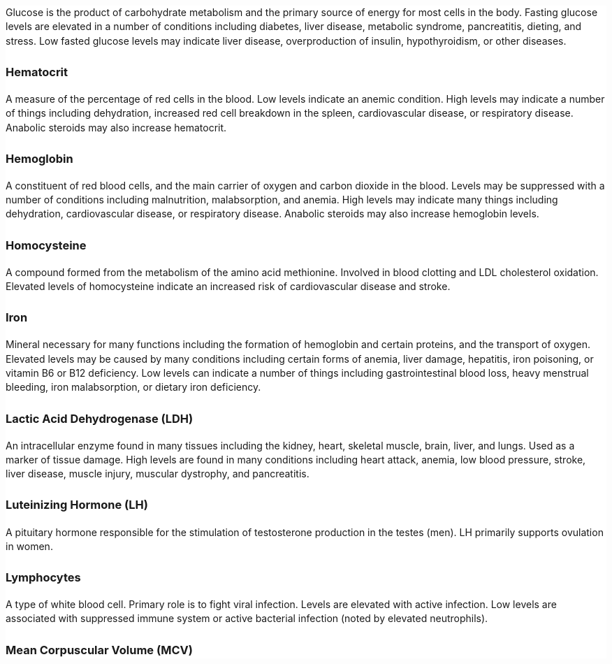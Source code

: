 Glucose is the product of carbohydrate metabolism and the primary source of energy for most cells in the body. Fasting glucose levels are elevated in a number of conditions including diabetes, liver disease, metabolic syndrome, pancreatitis, dieting, and stress. Low fasted glucose levels may indicate liver disease, overproduction of insulin, hypothyroidism, or other diseases.

### Hematocrit

A measure of the percentage of red cells in the blood. Low levels indicate an anemic condition. High levels may indicate a number of things including dehydration, increased red cell breakdown in the spleen, cardiovascular disease, or respiratory disease. Anabolic steroids may also increase hematocrit.

### Hemoglobin

A constituent of red blood cells, and the main carrier of oxygen and carbon dioxide in the blood. Levels may be suppressed with a number of conditions including malnutrition, malabsorption, and anemia. High levels may indicate many things including dehydration, cardiovascular disease, or respiratory disease. Anabolic steroids may also increase hemoglobin levels.

### Homocysteine

A compound formed from the metabolism of the amino acid methionine. Involved in blood clotting and LDL cholesterol oxidation. Elevated levels of homocysteine indicate an increased risk of cardiovascular disease and stroke.

### Iron

Mineral necessary for many functions including the formation of hemoglobin and certain proteins, and the transport of oxygen. Elevated levels may be caused by many conditions including certain forms of anemia, liver damage, hepatitis, iron poisoning, or vitamin B6 or B12 deficiency. Low levels can indicate a number of things including gastrointestinal blood loss, heavy menstrual bleeding, iron malabsorption, or dietary iron deficiency.

### Lactic Acid Dehydrogenase (LDH)

An intracellular enzyme found in many tissues including the kidney, heart, skeletal muscle, brain, liver, and lungs. Used as a marker of tissue damage. High levels are found in many conditions including heart attack, anemia, low blood pressure, stroke, liver disease, muscle injury, muscular dystrophy, and pancreatitis.

### Luteinizing Hormone (LH)

A pituitary hormone responsible for the stimulation of testosterone production in the testes (men). LH primarily supports ovulation in women.

### Lymphocytes

A type of white blood cell. Primary role is to fight viral infection. Levels are elevated with active infection. Low levels are associated with suppressed immune system or active bacterial infection (noted by elevated neutrophils).

### Mean Corpuscular Volume (MCV)

